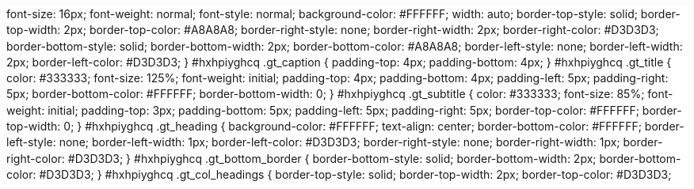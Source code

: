   font-size: 16px;
  font-weight: normal;
  font-style: normal;
  background-color: #FFFFFF;
  width: auto;
  border-top-style: solid;
  border-top-width: 2px;
  border-top-color: #A8A8A8;
  border-right-style: none;
  border-right-width: 2px;
  border-right-color: #D3D3D3;
  border-bottom-style: solid;
  border-bottom-width: 2px;
  border-bottom-color: #A8A8A8;
  border-left-style: none;
  border-left-width: 2px;
  border-left-color: #D3D3D3;
}
&#10;#hxhpiyghcq .gt_caption {
  padding-top: 4px;
  padding-bottom: 4px;
}
&#10;#hxhpiyghcq .gt_title {
  color: #333333;
  font-size: 125%;
  font-weight: initial;
  padding-top: 4px;
  padding-bottom: 4px;
  padding-left: 5px;
  padding-right: 5px;
  border-bottom-color: #FFFFFF;
  border-bottom-width: 0;
}
&#10;#hxhpiyghcq .gt_subtitle {
  color: #333333;
  font-size: 85%;
  font-weight: initial;
  padding-top: 3px;
  padding-bottom: 5px;
  padding-left: 5px;
  padding-right: 5px;
  border-top-color: #FFFFFF;
  border-top-width: 0;
}
&#10;#hxhpiyghcq .gt_heading {
  background-color: #FFFFFF;
  text-align: center;
  border-bottom-color: #FFFFFF;
  border-left-style: none;
  border-left-width: 1px;
  border-left-color: #D3D3D3;
  border-right-style: none;
  border-right-width: 1px;
  border-right-color: #D3D3D3;
}
&#10;#hxhpiyghcq .gt_bottom_border {
  border-bottom-style: solid;
  border-bottom-width: 2px;
  border-bottom-color: #D3D3D3;
}
&#10;#hxhpiyghcq .gt_col_headings {
  border-top-style: solid;
  border-top-width: 2px;
  border-top-color: #D3D3D3;